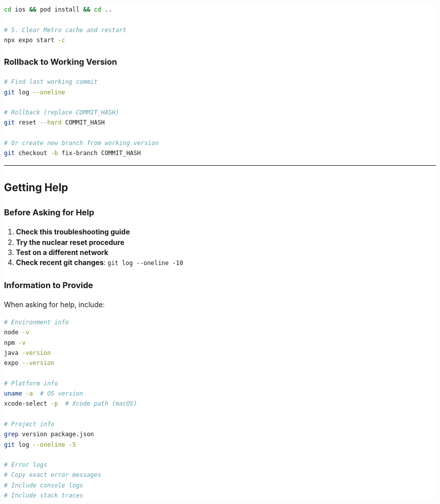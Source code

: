 ```bash
cd ios && pod install && cd ..

# 5. Clear Metro cache and restart
npx expo start -c
```

### Rollback to Working Version

```bash
# Find last working commit
git log --oneline

# Rollback (replace COMMIT_HASH)
git reset --hard COMMIT_HASH

# Or create new branch from working version
git checkout -b fix-branch COMMIT_HASH
```

---

## Getting Help

### Before Asking for Help

1. **Check this troubleshooting guide**
2. **Try the nuclear reset procedure**
3. **Test on a different network**
4. **Check recent git changes**: `git log --oneline -10`

### Information to Provide

When asking for help, include:

```bash
# Environment info
node -v
npm -v
java -version
expo --version

# Platform info
uname -a  # OS version
xcode-select -p  # Xcode path (macOS)

# Project info
grep version package.json
git log --oneline -5

# Error logs
# Copy exact error messages
# Include console logs
# Include stack traces
```
